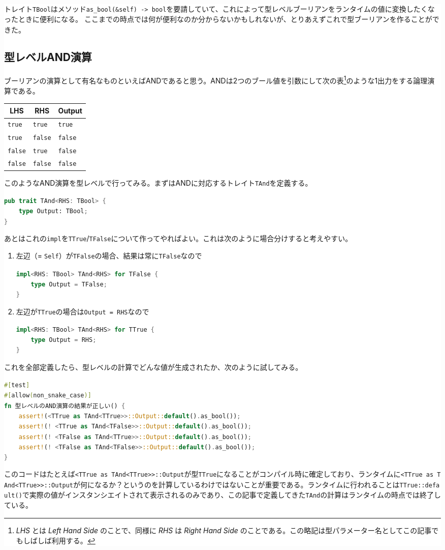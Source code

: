 [^default]: `TBool`が`Defalut`を要請しているのは必須でないが、このあとのデバッグを便利にするために付けておいてある。

トレイト`TBool`はメソッド`as_bool(&self) -> bool`を要請していて、これによって型レベルブーリアンをランタイムの値に変換したくなったときに便利になる。
ここまでの時点では何が便利なのか分からないかもしれないが、とりあえずこれで型ブーリアンを作ることができた。

## 型レベルAND演算

ブーリアンの演算として有名なものといえばANDであると思う。ANDは2つのブール値を引数にして次の表[^lhs_rhs]のような1出力をする論理演算である。

| LHS     | RHS     | Output  |
|---------|---------|---------|
| `true`  | `true`  | `true` |
| `true`  | `false` | `false` |
| `false` | `true`  | `false` |
| `false` | `false` | `false` |


[^lhs_rhs]: _LHS_ とは _Left Hand Side_ のことで、同様に _RHS_ は _Right Hand Side_ のことである。この略記は型パラメーター名としてこの記事でもしばしば利用する。

このようなAND演算を型レベルで行ってみる。まずはANDに対応するトレイト`TAnd`を定義する。

```rust
pub trait TAnd<RHS: TBool> {
    type Output: TBool;
}
```

あとはこれの`impl`を`TTrue`/`TFalse`について作ってやればよい。これは次のように場合分けすると考えやすい。

1. 左辺（= `Self`）が`TFalse`の場合、結果は常に`TFalse`なので
    ```rust
    impl<RHS: TBool> TAnd<RHS> for TFalse {
        type Output = TFalse;
    }
    ```
2. 左辺が`TTrue`の場合は`Output = RHS`なので
    ```rust
    impl<RHS: TBool> TAnd<RHS> for TTrue {
        type Output = RHS;
    }
    ```

これを全部定義したら、型レベルの計算でどんな値が生成されたか、次のように試してみる。

```rust
#[test]
#[allow(non_snake_case)]
fn 型レベルのAND演算の結果が正しい() {
    assert!(<TTrue as TAnd<TTrue>>::Output::default().as_bool());
    assert!(! <TTrue as TAnd<TFalse>>::Output::default().as_bool());
    assert!(! <TFalse as TAnd<TTrue>>::Output::default().as_bool());
    assert!(! <TFalse as TAnd<TFalse>>::Output::default().as_bool());
}
```

このコードはたとえば`<TTrue as TAnd<TTrue>>::Output`が型`TTrue`になることがコンパイル時に確定しており、ランタイムに`<TTrue as TAnd<TTrue>>::Output`が何になるか？というのを計算しているわけではないことが重要である。ランタイムに行われることは`TTrue::default()`で実際の値がインスタンシエイトされて表示されるのみであり、この記事で定義してきた`TAnd`の計算はランタイムの時点では終了している。


[^type]: プログラム言語にある型には、この記事で主に利用するようなプログラムの安全性を実行前（コンパイル時）に検証するという目的の他に、ランタイム時に「データ構造はメモリをどのように・どれくらい確保するか」といった効率化のような目的の、少なくとも2つが含まれていると筆者は考えている。この記事ではあまり後者の性質に注目しないが、筆者は後者の性質も前者の性質と同じくらい意義があると考えている。
[^compiler_limit]: 実際にはRustのコンパイラーがコンパイル時の型の再帰数に制限をかけているため、無限というわけにはいかない。
[^nat_in_zero]: ここでは自然数に$0$を含むものとする。
[^nat]: _Nat_ とは _Natural_ の略であり自然数を意図している。
[^successor]: _Succ_ は _Successor_ の略で「その次」みたいな意味となる。
[^type_constructor]: `TSucc<N>`のように型パラメーターを取る型を、型を取らない`i32`や`TZero`のような型と区別して“型コンストラクター”と呼ぶこともある。
[^hlist]: `HList`とは _Heterogeneous List_ のことである。
[^not_default]: `HCons`が任意の型を取る関係で`HCons: Default`とすることは難しいため`HList`からも`Default`を外した。
[^type_level_equal]: `TNat`に対して定義した型レベルのイコールである`TEqual`のようなものが任意の型の間で定義できない。検索には型レベルの等価判定が必要なので、ここでは`TNat`に限定した。